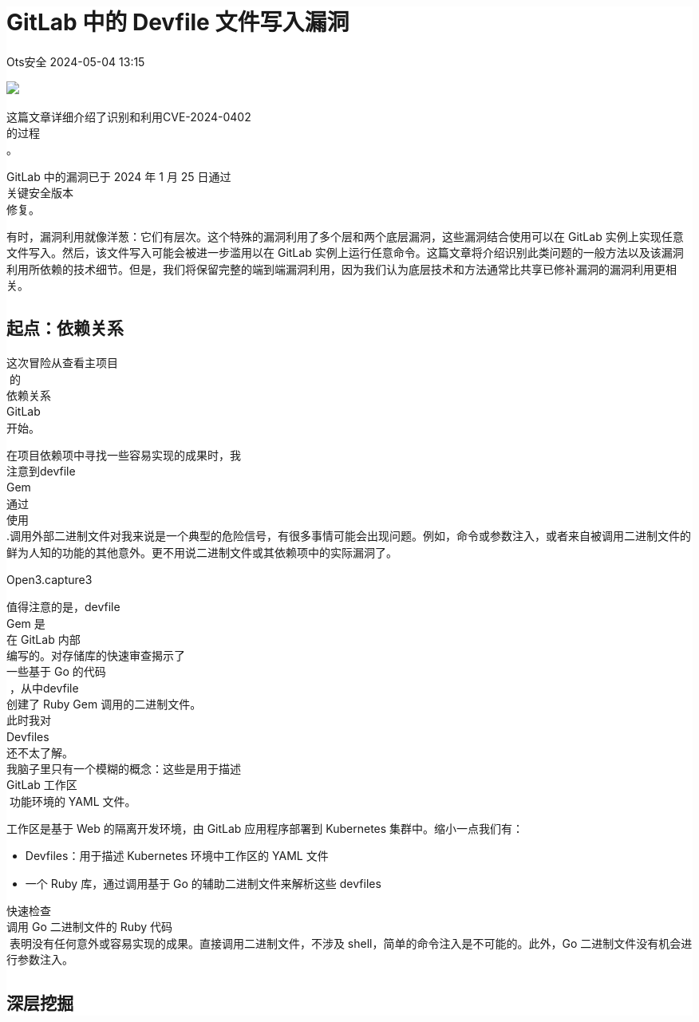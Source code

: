 #  GitLab 中的 Devfile 文件写入漏洞   
 Ots安全   2024-05-04 13:15  
  
![](https://mmbiz.qpic.cn/mmbiz_gif/bL2iaicTYdZn7gtxSFZlfuCW6AdQib8Q1onbR0U2h9icP1eRO6wH0AcyJmqZ7USD0uOYncCYIH7ZEE8IicAOPxyb9IA/640?wx_fmt=gif "")  
  
这篇文章详细介绍了识别和利用CVE-2024-0402  
的过程   
。  
  
GitLab 中的漏洞已于 2024 年 1 月 25 日通过   
关键安全版本  
修复。  
  
有时，漏洞利用就像洋葱：它们有层次。这个特殊的漏洞利用了多个层和两个底层漏洞，这些漏洞结合使用可以在 GitLab 实例上实现任意文件写入。然后，该文件写入可能会被进一步滥用以在 GitLab 实例上运行任意命令。这篇文章将介绍识别此类问题的一般方法以及该漏洞利用所依赖的技术细节。但是，我们将保留完整的端到端漏洞利用，因为我们认为底层技术和方法通常比共享已修补漏洞的漏洞利用更相关。  
## 起点：依赖关系  
  
这次冒险从查看主项目  
 的  
依赖关系  
GitLab  
开始。  
  
在项目依赖项中寻找一些容易实现的成果时，我   
注意到devfile   
Gem  
通过   
使用  
.调用外部二进制文件对我来说是一个典型的危险信号，有很多事情可能会出现问题。例如，命令或参数注入，或者来自被调用二进制文件的鲜为人知的功能的其他意外。更不用说二进制文件或其依赖项中的实际漏洞了。  
  
Open3.capture3  
  
值得注意的是，devfile  
Gem 是  
在 GitLab 内部  
编写的。对存储库的快速审查揭示了  
一些基于 Go 的代码  
 ，从中devfile  
创建了 Ruby Gem 调用的二进制文件。  
此时我对  
Devfiles  
还不太了解。  
我脑子里只有一个模糊的概念：这些是用于描述  
GitLab 工作区  
 功能环境的 YAML 文件。  
  
工作区是基于 Web 的隔离开发环境，由 GitLab 应用程序部署到 Kubernetes 集群中。缩小一点我们有：  
- Devfiles：用于描述 Kubernetes 环境中工作区的 YAML 文件  
  
- 一个 Ruby 库，通过调用基于 Go 的辅助二进制文件来解析这些 devfiles  
  
快速检查  
调用 Go 二进制文件的 Ruby 代码  
 表明没有任何意外或容易实现的成果。直接调用二进制文件，不涉及 shell，简单的命令注入是不可能的。此外，Go 二进制文件没有机会进行参数注入。  
## 深层挖掘  
  